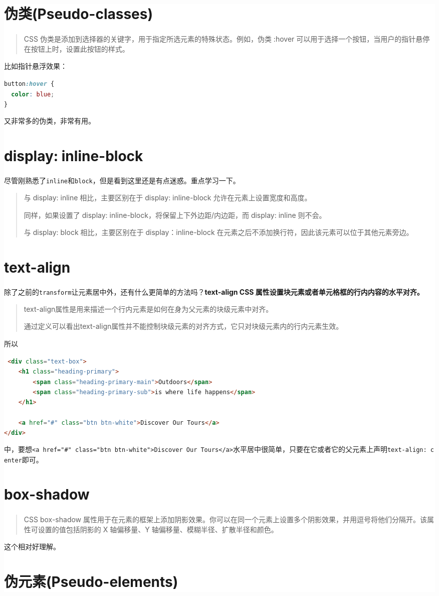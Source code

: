 # 伪类(Pseudo-classes)
> CSS 伪类是添加到选择器的关键字，用于指定所选元素的特殊状态。例如，伪类 :hover 可以用于选择一个按钮，当用户的指针悬停在按钮上时，设置此按钮的样式。

比如指针悬浮效果：
```css
button:hover {
  color: blue;
}
```

又非常多的伪类，非常有用。

# display: inline-block

尽管刚熟悉了`inline`和`block`，但是看到这里还是有点迷惑。重点学习一下。

> 与 display: inline 相比，主要区别在于 display: inline-block 允许在元素上设置宽度和高度。
> 
> 同样，如果设置了 display: inline-block，将保留上下外边距/内边距，而 display: inline 则不会。
> 
> 与 display: block 相比，主要区别在于 display：inline-block 在元素之后不添加换行符，因此该元素可以位于其他元素旁边。

# text-align
除了之前的`transform`让元素居中外，还有什么更简单的方法吗？**text-align CSS 属性设置块元素或者单元格框的行内内容的水平对齐。**

> text-align属性是用来描述一个行内元素是如何在身为父元素的块级元素中对齐。
> 
> 通过定义可以看出text-align属性并不能控制块级元素的对齐方式，它只对块级元素内的行内元素生效。

所以
```html
 <div class="text-box">
    <h1 class="heading-primary">
        <span class="heading-primary-main">Outdoors</span>
        <span class="heading-primary-sub">is where life happens</span>
    </h1>

    <a href="#" class="btn btn-white">Discover Our Tours</a>
</div>
```
中，要想`<a href="#" class="btn btn-white">Discover Our Tours</a>`水平居中很简单，只要在它或者它的父元素上声明`text-align: center`即可。

# box-shadow
> CSS box-shadow 属性用于在元素的框架上添加阴影效果。你可以在同一个元素上设置多个阴影效果，并用逗号将他们分隔开。该属性可设置的值包括阴影的 X 轴偏移量、Y 轴偏移量、模糊半径、扩散半径和颜色。

这个相对好理解。

# 伪元素(Pseudo-elements)

